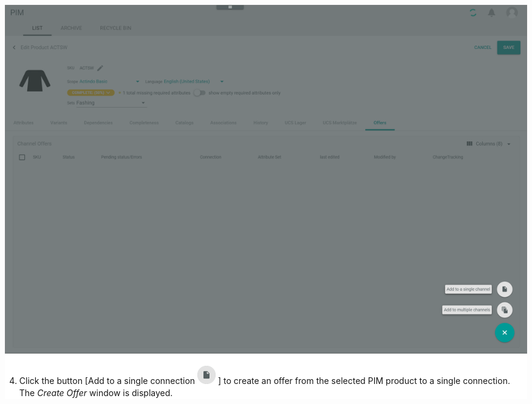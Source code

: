   ![Add Offer](/Assets/Screenshots/PIM/Products/List/Offers/AddEdit.png "[Add Offer]")

4. Click the button [Add to a single connection ![Add to a single connection](/Assets/Icons/Document.png "[Single connection]") ] to create an offer from the selected PIM product to a single connection.   
   The *Create Offer* window is displayed.


  [comment]: <> (Is that correct? Why does this window exist when I cannot make any changes?)